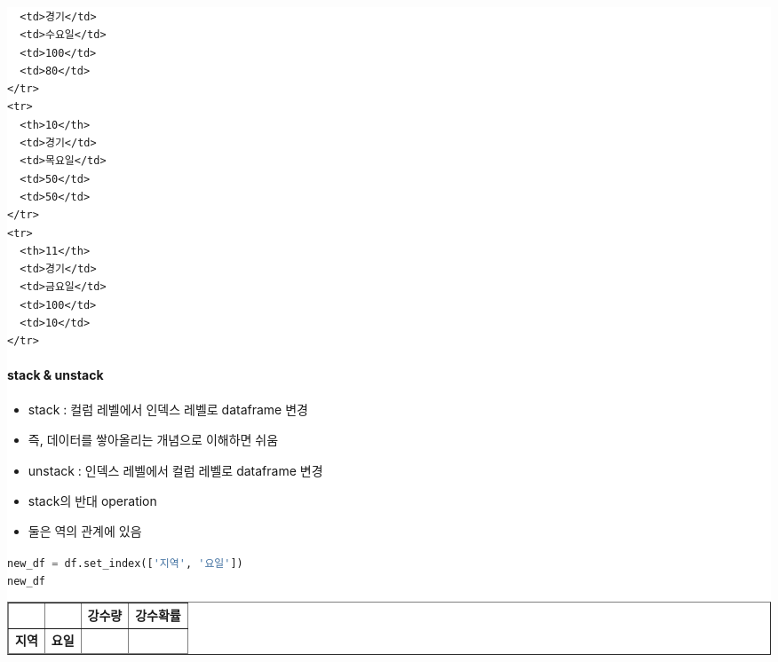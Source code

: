       <td>경기</td>
      <td>수요일</td>
      <td>100</td>
      <td>80</td>
    </tr>
    <tr>
      <th>10</th>
      <td>경기</td>
      <td>목요일</td>
      <td>50</td>
      <td>50</td>
    </tr>
    <tr>
      <th>11</th>
      <td>경기</td>
      <td>금요일</td>
      <td>100</td>
      <td>10</td>
    </tr>
  </tbody>
</table>
</div>



####  stack & unstack
- stack : 컬럼 레벨에서 인덱스 레벨로 dataframe 변경
- 즉, 데이터를 쌓아올리는 개념으로 이해하면 쉬움
- unstack : 인덱스 레벨에서 컬럼 레벨로 dataframe 변경
- stack의 반대 operation

- 둘은 역의 관계에 있음


```python
new_df = df.set_index(['지역', '요일'])
new_df
```




<div>
<style scoped>
    .dataframe tbody tr th:only-of-type {
        vertical-align: middle;
    }

    .dataframe tbody tr th {
        vertical-align: top;
    }

    .dataframe thead th {
        text-align: right;
    }
</style>
<table border="1" class="dataframe">
  <thead>
    <tr style="text-align: right;">
      <th></th>
      <th></th>
      <th>강수량</th>
      <th>강수확률</th>
    </tr>
    <tr>
      <th>지역</th>
      <th>요일</th>
      <th></th>
      <th></th>